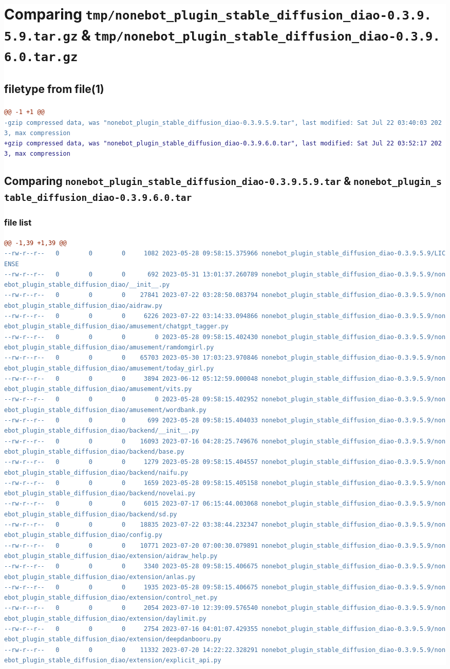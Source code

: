 # Comparing `tmp/nonebot_plugin_stable_diffusion_diao-0.3.9.5.9.tar.gz` & `tmp/nonebot_plugin_stable_diffusion_diao-0.3.9.6.0.tar.gz`

## filetype from file(1)

```diff
@@ -1 +1 @@
-gzip compressed data, was "nonebot_plugin_stable_diffusion_diao-0.3.9.5.9.tar", last modified: Sat Jul 22 03:40:03 2023, max compression
+gzip compressed data, was "nonebot_plugin_stable_diffusion_diao-0.3.9.6.0.tar", last modified: Sat Jul 22 03:52:17 2023, max compression
```

## Comparing `nonebot_plugin_stable_diffusion_diao-0.3.9.5.9.tar` & `nonebot_plugin_stable_diffusion_diao-0.3.9.6.0.tar`

### file list

```diff
@@ -1,39 +1,39 @@
--rw-r--r--   0        0        0     1082 2023-05-28 09:58:15.375966 nonebot_plugin_stable_diffusion_diao-0.3.9.5.9/LICENSE
--rw-r--r--   0        0        0      692 2023-05-31 13:01:37.260789 nonebot_plugin_stable_diffusion_diao-0.3.9.5.9/nonebot_plugin_stable_diffusion_diao/__init__.py
--rw-r--r--   0        0        0    27841 2023-07-22 03:28:50.083794 nonebot_plugin_stable_diffusion_diao-0.3.9.5.9/nonebot_plugin_stable_diffusion_diao/aidraw.py
--rw-r--r--   0        0        0     6226 2023-07-22 03:14:33.094866 nonebot_plugin_stable_diffusion_diao-0.3.9.5.9/nonebot_plugin_stable_diffusion_diao/amusement/chatgpt_tagger.py
--rw-r--r--   0        0        0        0 2023-05-28 09:58:15.402430 nonebot_plugin_stable_diffusion_diao-0.3.9.5.9/nonebot_plugin_stable_diffusion_diao/amusement/ramdomgirl.py
--rw-r--r--   0        0        0    65703 2023-05-30 17:03:23.970846 nonebot_plugin_stable_diffusion_diao-0.3.9.5.9/nonebot_plugin_stable_diffusion_diao/amusement/today_girl.py
--rw-r--r--   0        0        0     3894 2023-06-12 05:12:59.000048 nonebot_plugin_stable_diffusion_diao-0.3.9.5.9/nonebot_plugin_stable_diffusion_diao/amusement/vits.py
--rw-r--r--   0        0        0        0 2023-05-28 09:58:15.402952 nonebot_plugin_stable_diffusion_diao-0.3.9.5.9/nonebot_plugin_stable_diffusion_diao/amusement/wordbank.py
--rw-r--r--   0        0        0      699 2023-05-28 09:58:15.404033 nonebot_plugin_stable_diffusion_diao-0.3.9.5.9/nonebot_plugin_stable_diffusion_diao/backend/__init__.py
--rw-r--r--   0        0        0    16093 2023-07-16 04:28:25.749676 nonebot_plugin_stable_diffusion_diao-0.3.9.5.9/nonebot_plugin_stable_diffusion_diao/backend/base.py
--rw-r--r--   0        0        0     1279 2023-05-28 09:58:15.404557 nonebot_plugin_stable_diffusion_diao-0.3.9.5.9/nonebot_plugin_stable_diffusion_diao/backend/naifu.py
--rw-r--r--   0        0        0     1659 2023-05-28 09:58:15.405158 nonebot_plugin_stable_diffusion_diao-0.3.9.5.9/nonebot_plugin_stable_diffusion_diao/backend/novelai.py
--rw-r--r--   0        0        0     6015 2023-07-17 06:15:44.003068 nonebot_plugin_stable_diffusion_diao-0.3.9.5.9/nonebot_plugin_stable_diffusion_diao/backend/sd.py
--rw-r--r--   0        0        0    18835 2023-07-22 03:38:44.232347 nonebot_plugin_stable_diffusion_diao-0.3.9.5.9/nonebot_plugin_stable_diffusion_diao/config.py
--rw-r--r--   0        0        0    10771 2023-07-20 07:00:30.079891 nonebot_plugin_stable_diffusion_diao-0.3.9.5.9/nonebot_plugin_stable_diffusion_diao/extension/aidraw_help.py
--rw-r--r--   0        0        0     3340 2023-05-28 09:58:15.406675 nonebot_plugin_stable_diffusion_diao-0.3.9.5.9/nonebot_plugin_stable_diffusion_diao/extension/anlas.py
--rw-r--r--   0        0        0     1935 2023-05-28 09:58:15.406675 nonebot_plugin_stable_diffusion_diao-0.3.9.5.9/nonebot_plugin_stable_diffusion_diao/extension/control_net.py
--rw-r--r--   0        0        0     2054 2023-07-10 12:39:09.576540 nonebot_plugin_stable_diffusion_diao-0.3.9.5.9/nonebot_plugin_stable_diffusion_diao/extension/daylimit.py
--rw-r--r--   0        0        0     2754 2023-07-16 04:01:07.429355 nonebot_plugin_stable_diffusion_diao-0.3.9.5.9/nonebot_plugin_stable_diffusion_diao/extension/deepdanbooru.py
--rw-r--r--   0        0        0    11332 2023-07-20 14:22:22.328291 nonebot_plugin_stable_diffusion_diao-0.3.9.5.9/nonebot_plugin_stable_diffusion_diao/extension/explicit_api.py
```
